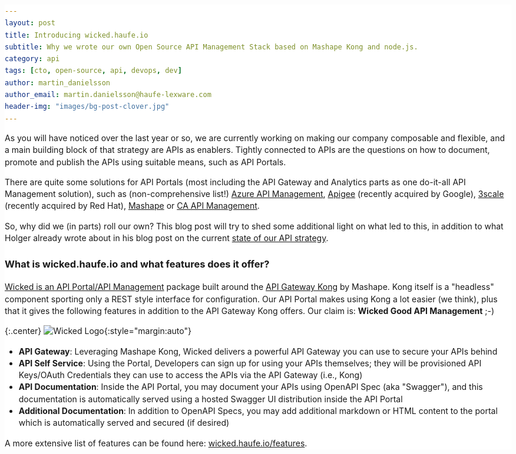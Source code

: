 ```yaml
---
layout: post
title: Introducing wicked.haufe.io
subtitle: Why we wrote our own Open Source API Management Stack based on Mashape Kong and node.js.
category: api
tags: [cto, open-source, api, devops, dev]
author: martin_danielsson
author_email: martin.danielsson@haufe-lexware.com 
header-img: "images/bg-post-clover.jpg"
---
```


As you will have noticed over the last year or so, we are currently working on making our company composable and flexible, and a main building block of that strategy are APIs as enablers. Tightly connected to APIs are the questions on how to document, promote and publish the APIs using suitable means, such as API Portals.

There are quite some solutions for API Portals (most including the API Gateway and Analytics parts as one do-it-all API Management solution), such as (non-comprehensive list!) [Azure API Management](https://azure.microsoft.com/de-de/services/api-management/), [Apigee](https://apigee.com) (recently acquired by Google), [3scale](https://3scale.net) (recently acquired by Red Hat), [Mashape](https://mashape.com) or [CA API Management](http://www.ca.com/de/products/api-management.html).

So, why did we (in parts) roll our own? This blog post will try to shed some additional light on what led to this, in addition to what Holger already wrote about in his blog post on the current [state of our API strategy](/state-of-our-api-strategy).

### What is wicked.haufe.io and what features does it offer?

[Wicked is an API Portal/API Management](http://wicked.haufe.io) package built around the [API Gateway Kong](https://getkong.org) by Mashape. Kong itself is a "headless" component sporting only a REST style interface for configuration. Our API Portal makes using Kong a lot easier (we think), plus that it gives the following features in addition to the API Gateway Kong offers. Our claim is: **Wicked Good API Management** ;-)

{:.center}
![Wicked Logo](/images/introducing-wicked/wicked-256.png){:style="margin:auto"}

* **API Gateway**: Leveraging Mashape Kong, Wicked delivers a powerful API Gateway you can use to secure your APIs behind
* **API Self Service**: Using the Portal, Developers can sign up for using your APIs themselves; they will be provisioned API Keys/OAuth Credentials they can use to access the APIs via the API Gateway (i.e., Kong)
* **API Documentation**: Inside the API Portal, you may document your APIs using OpenAPI Spec (aka "Swagger"), and this documentation is automatically served using a hosted Swagger UI distribution inside the API Portal
* **Additional Documentation**: In addition to OpenAPI Specs, you may add additional markdown or HTML content to the portal which is automatically served and secured (if desired)

A more extensive list of features can be found here: [wicked.haufe.io/features](http://wicked.haufe.io/features.html).
